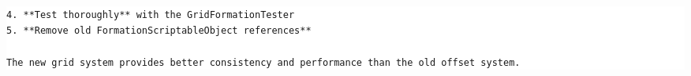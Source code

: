 ```
4. **Test thoroughly** with the GridFormationTester
5. **Remove old FormationScriptableObject references**

The new grid system provides better consistency and performance than the old offset system.
